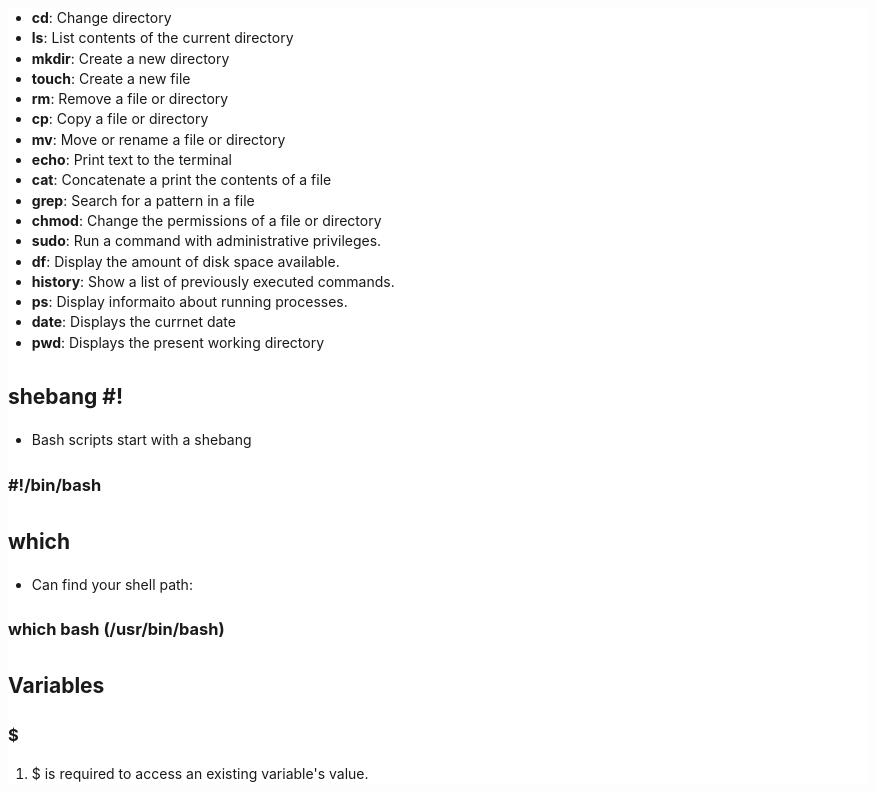 -   **cd**: Change directory
-   **ls**: List contents of the current directory
-   **mkdir**: Create a new directory
-   **touch**: Create a new file
-   **rm**: Remove a file or directory
-   **cp**: Copy a file or directory
-   **mv**: Move or rename a file or directory
-   **echo**: Print text to the terminal
-   **cat**: Concatenate a print the contents of a file
-   **grep**: Search for a pattern in a file
-   **chmod**: Change the permissions of a file or directory
-   **sudo**: Run a command with administrative privileges.
-   **df**: Display the amount of disk space available.
-   **history**: Show a list of previously executed commands.
-   **ps**: Display informaito about running processes.
-   **date**: Displays the currnet date
-   **pwd**: Displays the present working directory


<a id="orgc4d00b9"></a>

## shebang #!

-   Bash scripts start with a shebang


<a id="orgd687bba"></a>

### #!/bin/bash


<a id="orgc038fb2"></a>

## which

-   Can find your shell path:


<a id="orgb505fbb"></a>

### **which bash** (/usr/bin/bash)


<a id="orgb6efb3b"></a>

## Variables


<a id="orgcbd501d"></a>

### $

1.  $ is required to access an existing variable's value.


<a id="org7a36805"></a>
